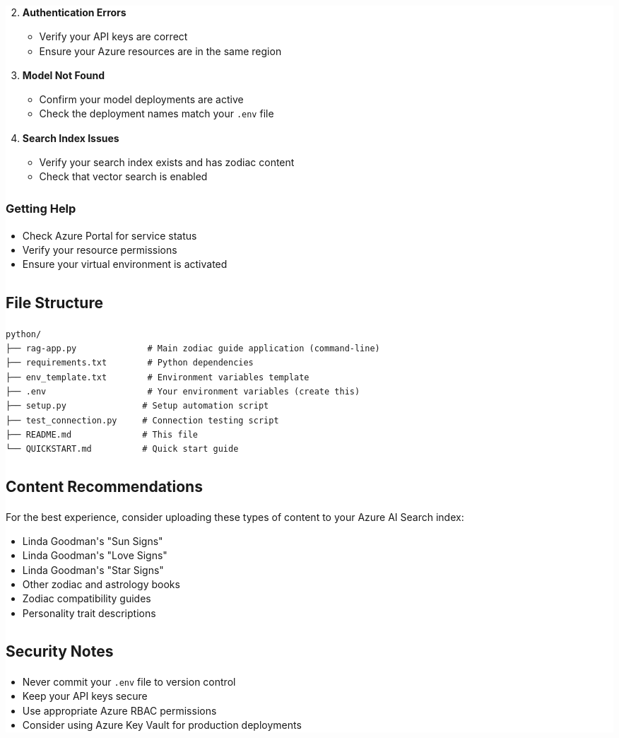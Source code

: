 2. **Authentication Errors**
   - Verify your API keys are correct
   - Ensure your Azure resources are in the same region

3. **Model Not Found**
   - Confirm your model deployments are active
   - Check the deployment names match your `.env` file

4. **Search Index Issues**
   - Verify your search index exists and has zodiac content
   - Check that vector search is enabled

### Getting Help

- Check Azure Portal for service status
- Verify your resource permissions
- Ensure your virtual environment is activated

## File Structure

```
python/
├── rag-app.py              # Main zodiac guide application (command-line)
├── requirements.txt        # Python dependencies
├── env_template.txt        # Environment variables template
├── .env                    # Your environment variables (create this)
├── setup.py               # Setup automation script
├── test_connection.py     # Connection testing script
├── README.md              # This file
└── QUICKSTART.md          # Quick start guide
```

## Content Recommendations

For the best experience, consider uploading these types of content to your Azure AI Search index:

- Linda Goodman's "Sun Signs"
- Linda Goodman's "Love Signs"
- Linda Goodman's "Star Signs"
- Other zodiac and astrology books
- Zodiac compatibility guides
- Personality trait descriptions

## Security Notes

- Never commit your `.env` file to version control
- Keep your API keys secure
- Use appropriate Azure RBAC permissions
- Consider using Azure Key Vault for production deployments 